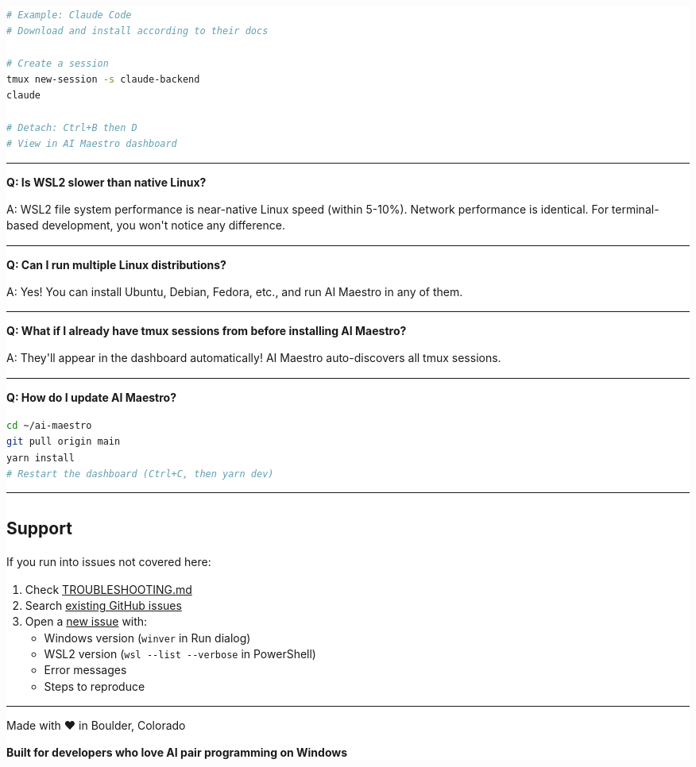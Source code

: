 ```bash
# Example: Claude Code
# Download and install according to their docs

# Create a session
tmux new-session -s claude-backend
claude

# Detach: Ctrl+B then D
# View in AI Maestro dashboard
```

---

**Q: Is WSL2 slower than native Linux?**

A: WSL2 file system performance is near-native Linux speed (within 5-10%). Network performance is identical. For terminal-based development, you won't notice any difference.

---

**Q: Can I run multiple Linux distributions?**

A: Yes! You can install Ubuntu, Debian, Fedora, etc., and run AI Maestro in any of them.

---

**Q: What if I already have tmux sessions from before installing AI Maestro?**

A: They'll appear in the dashboard automatically! AI Maestro auto-discovers all tmux sessions.

---

**Q: How do I update AI Maestro?**

```bash
cd ~/ai-maestro
git pull origin main
yarn install
# Restart the dashboard (Ctrl+C, then yarn dev)
```

---

## Support

If you run into issues not covered here:

1. Check [TROUBLESHOOTING.md](./TROUBLESHOOTING.md)
2. Search [existing GitHub issues](https://github.com/23blocks-OS/ai-maestro/issues)
3. Open a [new issue](https://github.com/23blocks-OS/ai-maestro/issues/new) with:
   - Windows version (`winver` in Run dialog)
   - WSL2 version (`wsl --list --verbose` in PowerShell)
   - Error messages
   - Steps to reproduce

---

Made with ♥ in Boulder, Colorado

**Built for developers who love AI pair programming on Windows**
